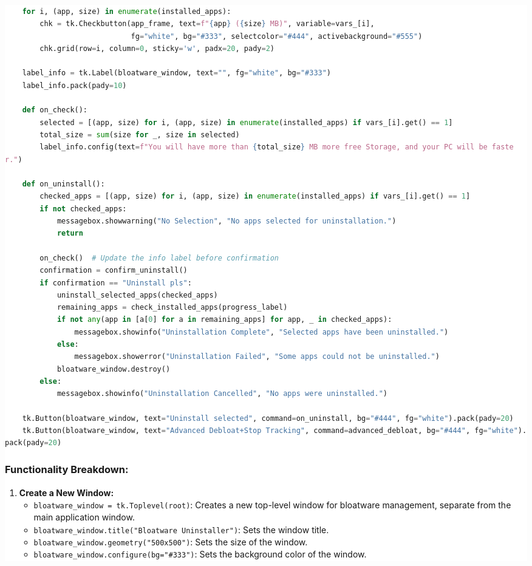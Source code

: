 ```python
    for i, (app, size) in enumerate(installed_apps):
        chk = tk.Checkbutton(app_frame, text=f"{app} ({size} MB)", variable=vars_[i], 
                             fg="white", bg="#333", selectcolor="#444", activebackground="#555")
        chk.grid(row=i, column=0, sticky='w', padx=20, pady=2)

    label_info = tk.Label(bloatware_window, text="", fg="white", bg="#333")
    label_info.pack(pady=10)

    def on_check():
        selected = [(app, size) for i, (app, size) in enumerate(installed_apps) if vars_[i].get() == 1]
        total_size = sum(size for _, size in selected)
        label_info.config(text=f"You will have more than {total_size} MB more free Storage, and your PC will be faster.")
    
    def on_uninstall():
        checked_apps = [(app, size) for i, (app, size) in enumerate(installed_apps) if vars_[i].get() == 1]
        if not checked_apps:
            messagebox.showwarning("No Selection", "No apps selected for uninstallation.")
            return

        on_check()  # Update the info label before confirmation
        confirmation = confirm_uninstall()
        if confirmation == "Uninstall pls":
            uninstall_selected_apps(checked_apps)
            remaining_apps = check_installed_apps(progress_label)
            if not any(app in [a[0] for a in remaining_apps] for app, _ in checked_apps):
                messagebox.showinfo("Uninstallation Complete", "Selected apps have been uninstalled.")
            else:
                messagebox.showerror("Uninstallation Failed", "Some apps could not be uninstalled.")
            bloatware_window.destroy()
        else:
            messagebox.showinfo("Uninstallation Cancelled", "No apps were uninstalled.")

    tk.Button(bloatware_window, text="Uninstall selected", command=on_uninstall, bg="#444", fg="white").pack(pady=20)
    tk.Button(bloatware_window, text="Advanced Debloat+Stop Tracking", command=advanced_debloat, bg="#444", fg="white").pack(pady=20)
```

### **Functionality Breakdown:**

1. **Create a New Window:**
   - `bloatware_window = tk.Toplevel(root)`: Creates a new top-level window for bloatware management, separate from the main application window.
   - `bloatware_window.title("Bloatware Uninstaller")`: Sets the window title.
   - `bloatware_window.geometry("500x500")`: Sets the size of the window.
   - `bloatware_window.configure(bg="#333")`: Sets the background color of the window.
